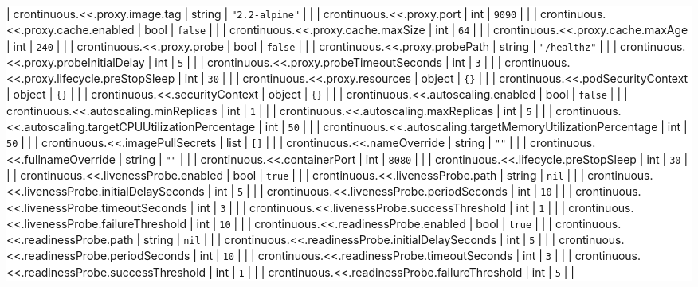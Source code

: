 | crontinuous.<<.proxy.image.tag | string | `"2.2-alpine"` |  |
| crontinuous.<<.proxy.port | int | `9090` |  |
| crontinuous.<<.proxy.cache.enabled | bool | `false` |  |
| crontinuous.<<.proxy.cache.maxSize | int | `64` |  |
| crontinuous.<<.proxy.cache.maxAge | int | `240` |  |
| crontinuous.<<.proxy.probe | bool | `false` |  |
| crontinuous.<<.proxy.probePath | string | `"/healthz"` |  |
| crontinuous.<<.proxy.probeInitialDelay | int | `5` |  |
| crontinuous.<<.proxy.probeTimeoutSeconds | int | `3` |  |
| crontinuous.<<.proxy.lifecycle.preStopSleep | int | `30` |  |
| crontinuous.<<.proxy.resources | object | `{}` |  |
| crontinuous.<<.podSecurityContext | object | `{}` |  |
| crontinuous.<<.securityContext | object | `{}` |  |
| crontinuous.<<.autoscaling.enabled | bool | `false` |  |
| crontinuous.<<.autoscaling.minReplicas | int | `1` |  |
| crontinuous.<<.autoscaling.maxReplicas | int | `5` |  |
| crontinuous.<<.autoscaling.targetCPUUtilizationPercentage | int | `50` |  |
| crontinuous.<<.autoscaling.targetMemoryUtilizationPercentage | int | `50` |  |
| crontinuous.<<.imagePullSecrets | list | `[]` |  |
| crontinuous.<<.nameOverride | string | `""` |  |
| crontinuous.<<.fullnameOverride | string | `""` |  |
| crontinuous.<<.containerPort | int | `8080` |  |
| crontinuous.<<.lifecycle.preStopSleep | int | `30` |  |
| crontinuous.<<.livenessProbe.enabled | bool | `true` |  |
| crontinuous.<<.livenessProbe.path | string | `nil` |  |
| crontinuous.<<.livenessProbe.initialDelaySeconds | int | `5` |  |
| crontinuous.<<.livenessProbe.periodSeconds | int | `10` |  |
| crontinuous.<<.livenessProbe.timeoutSeconds | int | `3` |  |
| crontinuous.<<.livenessProbe.successThreshold | int | `1` |  |
| crontinuous.<<.livenessProbe.failureThreshold | int | `10` |  |
| crontinuous.<<.readinessProbe.enabled | bool | `true` |  |
| crontinuous.<<.readinessProbe.path | string | `nil` |  |
| crontinuous.<<.readinessProbe.initialDelaySeconds | int | `5` |  |
| crontinuous.<<.readinessProbe.periodSeconds | int | `10` |  |
| crontinuous.<<.readinessProbe.timeoutSeconds | int | `3` |  |
| crontinuous.<<.readinessProbe.successThreshold | int | `1` |  |
| crontinuous.<<.readinessProbe.failureThreshold | int | `5` |  |